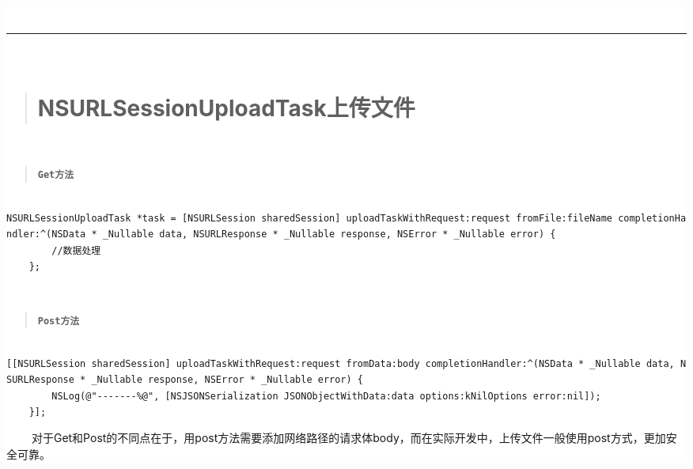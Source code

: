 

<br/>

***
<br/>

># NSURLSessionUploadTask上传文件

<br/>

> **`Get方法`**

```

NSURLSessionUploadTask *task = [NSURLSession sharedSession] uploadTaskWithRequest:request fromFile:fileName completionHandler:^(NSData * _Nullable data, NSURLResponse * _Nullable response, NSError * _Nullable error) {
        //数据处理
    };

```


<br/>


> **`Post方法`**

```

[[NSURLSession sharedSession] uploadTaskWithRequest:request fromData:body completionHandler:^(NSData * _Nullable data, NSURLResponse * _Nullable response, NSError * _Nullable error) {
        NSLog(@"-------%@", [NSJSONSerialization JSONObjectWithData:data options:kNilOptions error:nil]);
    }];

```

&emsp;&emsp;  对于Get和Post的不同点在于，用post方法需要添加网络路径的请求体body，而在实际开发中，上传文件一般使用post方式，更加安全可靠。
